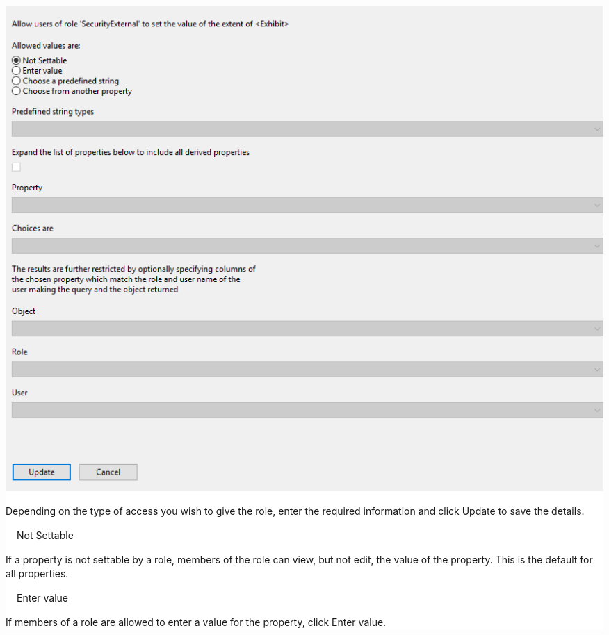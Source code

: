 ![](../../../images/addingpropertiestoroles.png)

Depending on the type of access you wish to give the role, enter the required
information and click Update to save the details.

![Closed](../../../images/transparent.gif)Not Settable

If a property is not settable by a role, members of the role can view, but not
edit, the value of the property. This is the default for all properties.

![Closed](../../../images/transparent.gif)Enter value

If members of a role are allowed to enter a value for the property, click
Enter value.
